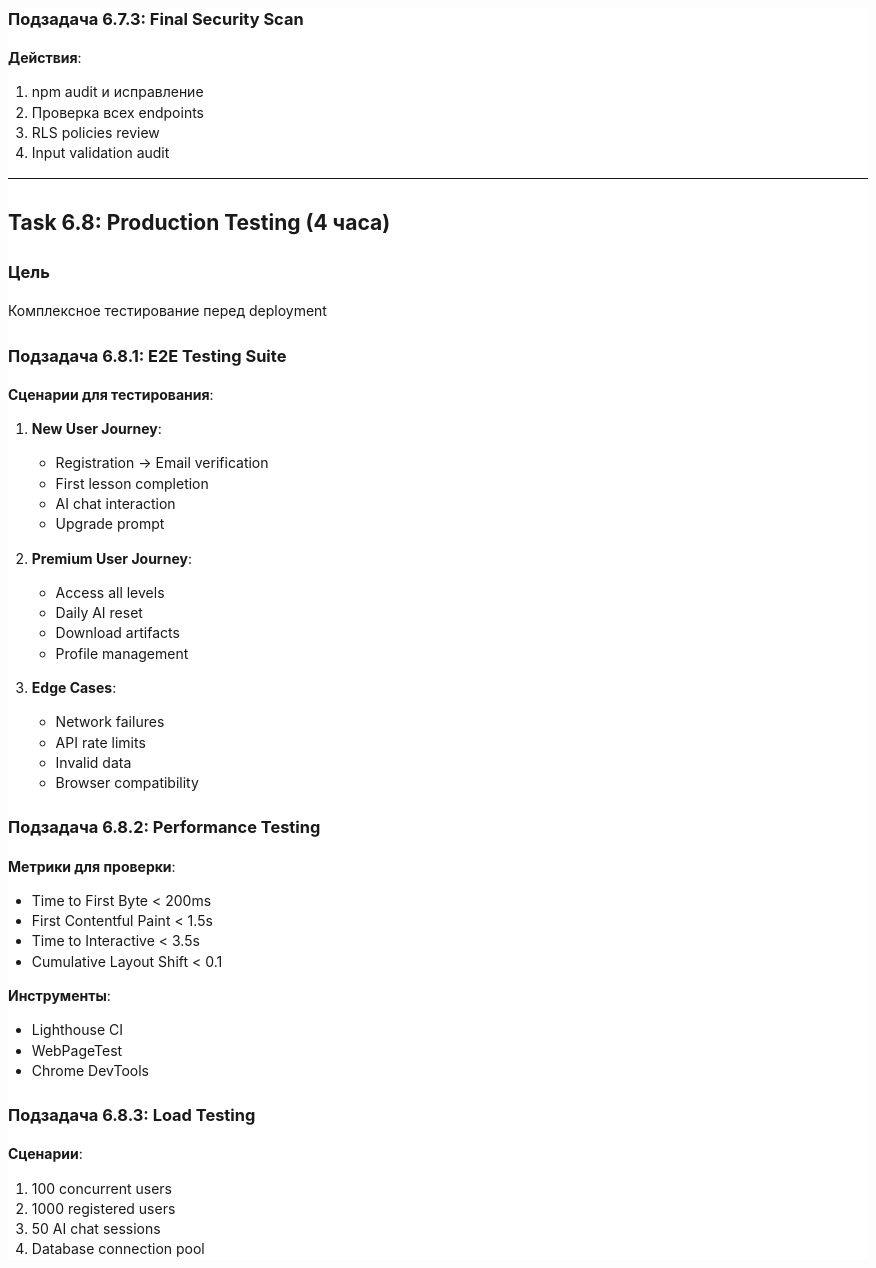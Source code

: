 ### Подзадача 6.7.3: Final Security Scan
**Действия**:
1. npm audit и исправление
2. Проверка всех endpoints
3. RLS policies review
4. Input validation audit

---

## Task 6.8: Production Testing (4 часа)

### Цель
Комплексное тестирование перед deployment

### Подзадача 6.8.1: E2E Testing Suite
**Сценарии для тестирования**:
1. **New User Journey**:
   - Registration → Email verification
   - First lesson completion
   - AI chat interaction
   - Upgrade prompt

2. **Premium User Journey**:
   - Access all levels
   - Daily AI reset
   - Download artifacts
   - Profile management

3. **Edge Cases**:
   - Network failures
   - API rate limits
   - Invalid data
   - Browser compatibility

### Подзадача 6.8.2: Performance Testing
**Метрики для проверки**:
- Time to First Byte < 200ms
- First Contentful Paint < 1.5s
- Time to Interactive < 3.5s
- Cumulative Layout Shift < 0.1

**Инструменты**:
- Lighthouse CI
- WebPageTest
- Chrome DevTools

### Подзадача 6.8.3: Load Testing
**Сценарии**:
1. 100 concurrent users
2. 1000 registered users
3. 50 AI chat sessions
4. Database connection pool
